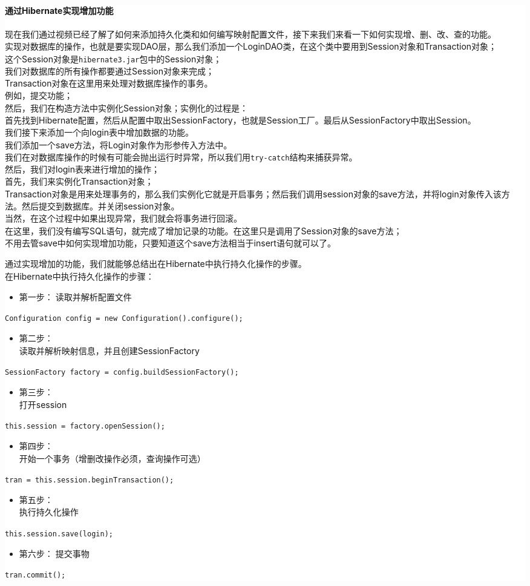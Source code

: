 #### 通过Hibernate实现增加功能
现在我们通过视频已经了解了如何来添加持久化类和如何编写映射配置文件，接下来我们来看一下如何实现增、删、改、查的功能。  
实现对数据库的操作，也就是要实现DAO层，那么我们添加一个LoginDAO类，在这个类中要用到Session对象和Transaction对象；    
这个Session对象是`hibernate3.jar`包中的Session对象；            
我们对数据库的所有操作都要通过Session对象来完成；        
Transaction对象在这里用来处理对数据库操作的事务。           
例如，提交功能；           
然后，我们在构造方法中实例化Session对象；实例化的过程是：         
首先找到Hibernate配置，然后从配置中取出SessionFactory，也就是Session工厂。最后从SessionFactory中取出Session。  
我们接下来添加一个向login表中增加数据的功能。             
我们添加一个save方法，将Login对象作为形参传入方法中。          
我们在对数据库操作的时候有可能会抛出运行时异常，所以我们用`try-catch`结构来捕获异常。          
然后，我们对login表来进行增加的操作；               
首先，我们来实例化Transaction对象；         
Transaction对象是用来处理事务的，那么我们实例化它就是开启事务；然后我们调用session对象的save方法，并将login对象传入该方法。然后提交到数据库。并关闭session对象。          
当然，在这个过程中如果出现异常，我们就会将事务进行回滚。            
在这里，我们没有编写SQL语句，就完成了增加记录的功能。在这里只是调用了Session对象的save方法；              
不用去管save中如何实现增加功能，只要知道这个save方法相当于insert语句就可以了。                 

通过实现增加的功能，我们就能够总结出在Hibernate中执行持久化操作的步骤。        
在Hibernate中执行持久化操作的步骤：          

- 第一步：
读取并解析配置文件       
```
Configuration config = new Configuration().configure();
```

- 第二步：     
读取并解析映射信息，并且创建SessionFactory      
```
SessionFactory factory = config.buildSessionFactory();
```

- 第三步：     
打开session         
```
this.session = factory.openSession();
```

- 第四步：        
开始一个事务（增删改操作必须，查询操作可选）      
```
tran = this.session.beginTransaction();
```

- 第五步：        
执行持久化操作         
```
this.session.save(login);
```

- 第六步：
提交事物       
```
tran.commit();
```
